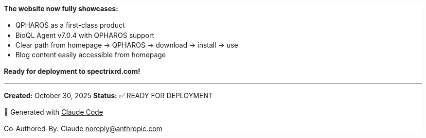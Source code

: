 **The website now fully showcases:**
- QPHAROS as a first-class product
- BioQL Agent v7.0.4 with QPHAROS support
- Clear path from homepage → QPHAROS → download → install → use
- Blog content easily accessible from homepage

**Ready for deployment to spectrixrd.com!**

---

**Created:** October 30, 2025
**Status:** ✅ READY FOR DEPLOYMENT

🧬 Generated with [Claude Code](https://claude.com/claude-code)

Co-Authored-By: Claude <noreply@anthropic.com>

